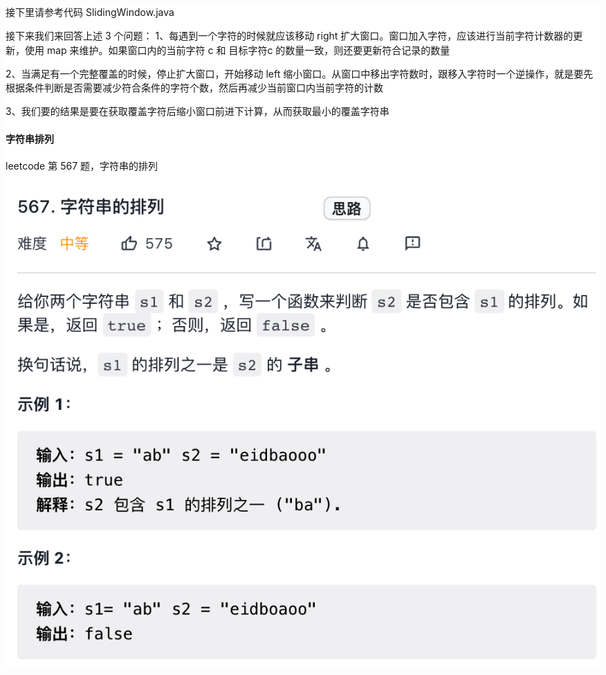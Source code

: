 
接下里请参考代码 SlidingWindow.java

接下来我们来回答上述 3 个问题：
1、每遇到一个字符的时候就应该移动 right 扩大窗口。窗口加入字符，应该进行当前字符计数器的更新，使用 map 来维护。如果窗口内的当前字符 c 和 目标字符c 的数量一致，则还要更新符合记录的数量

2、当满足有一个完整覆盖的时候，停止扩大窗口，开始移动 left 缩小窗口。从窗口中移出字符数时，跟移入字符时一个逆操作，就是要先根据条件判断是否需要减少符合条件的字符个数，然后再减少当前窗口内当前字符的计数

3、我们要的结果是要在获取覆盖字符后缩小窗口前进下计算，从而获取最小的覆盖字符串



#### 字符串排列

leetcode 第 567 题，字符串的排列

![leetcode 567 题，字符串的排列](../algorithm/dynamic_programming/imgs/sliding_window_title2.png)
